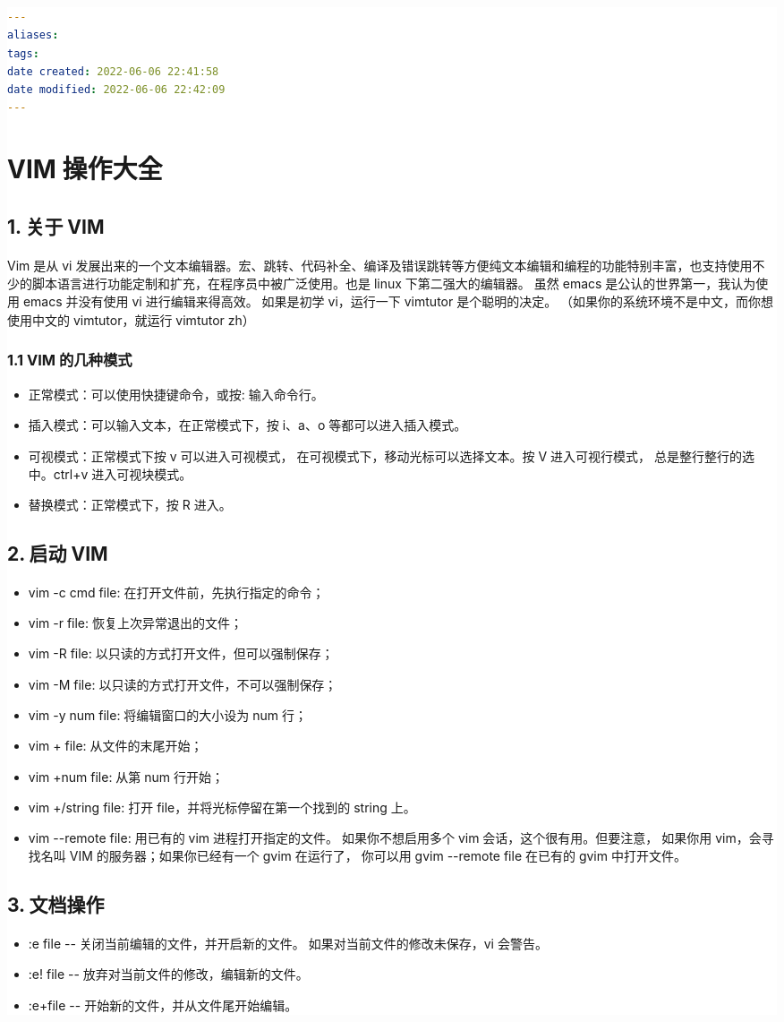 ```yaml
---
aliases:
tags:
date created: 2022-06-06 22:41:58
date modified: 2022-06-06 22:42:09
---
```


# VIM 操作大全

## 1. 关于 VIM

Vim 是从 vi 发展出来的一个文本编辑器。宏、跳转、代码补全、编译及错误跳转等方便纯文本编辑和编程的功能特别丰富，也支持使用不少的脚本语言进行功能定制和扩充，在程序员中被广泛使用。也是 linux 下第二强大的编辑器。 虽然 emacs 是公认的世界第一，我认为使用 emacs 并没有使用 vi 进行编辑来得高效。 如果是初学 vi，运行一下 vimtutor 是个聪明的决定。 （如果你的系统环境不是中文，而你想使用中文的 vimtutor，就运行 vimtutor zh）

### 1.1 VIM 的几种模式

- 正常模式：可以使用快捷键命令，或按: 输入命令行。

- 插入模式：可以输入文本，在正常模式下，按 i、a、o 等都可以进入插入模式。

- 可视模式：正常模式下按 v 可以进入可视模式， 在可视模式下，移动光标可以选择文本。按 V 进入可视行模式， 总是整行整行的选中。ctrl+v 进入可视块模式。

- 替换模式：正常模式下，按 R 进入。

## 2. 启动 VIM

- vim -c cmd file: 在打开文件前，先执行指定的命令；

- vim -r file: 恢复上次异常退出的文件；

- vim -R file: 以只读的方式打开文件，但可以强制保存；

- vim -M file: 以只读的方式打开文件，不可以强制保存；

- vim -y num file: 将编辑窗口的大小设为 num 行；

- vim + file: 从文件的末尾开始；

- vim +num file: 从第 num 行开始；

- vim +/string file: 打开 file，并将光标停留在第一个找到的 string 上。

- vim --remote file: 用已有的 vim 进程打开指定的文件。 如果你不想启用多个 vim 会话，这个很有用。但要注意， 如果你用 vim，会寻找名叫 VIM 的服务器；如果你已经有一个 gvim 在运行了， 你可以用 gvim --remote file 在已有的 gvim 中打开文件。

## 3. 文档操作

- :e file -- 关闭当前编辑的文件，并开启新的文件。 如果对当前文件的修改未保存，vi 会警告。

- :e! file -- 放弃对当前文件的修改，编辑新的文件。

- :e+file -- 开始新的文件，并从文件尾开始编辑。

